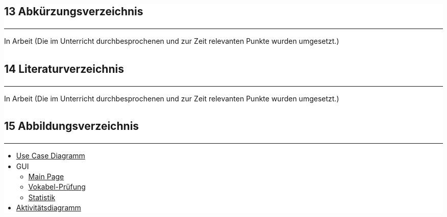 ## 13 Abkürzungsverzeichnis
---
In Arbeit (Die im Unterricht durchbesprochenen und zur Zeit relevanten Punkte wurden umgesetzt.)

## 14 Literaturverzeichnis
---
In Arbeit (Die im Unterricht durchbesprochenen und zur Zeit relevanten Punkte wurden umgesetzt.)
## 15 Abbildungsverzeichnis
---
* [Use Case Diagramm](#31-use-case-diagramm)
* GUI
    * [Main Page](#main-page)
    * [Vokabel-Prüfung](#vokabel-prüfung)
    * [Statistik](#statistik)
* [Aktivitätsdiagramm](#aktivitätsdiagramm)